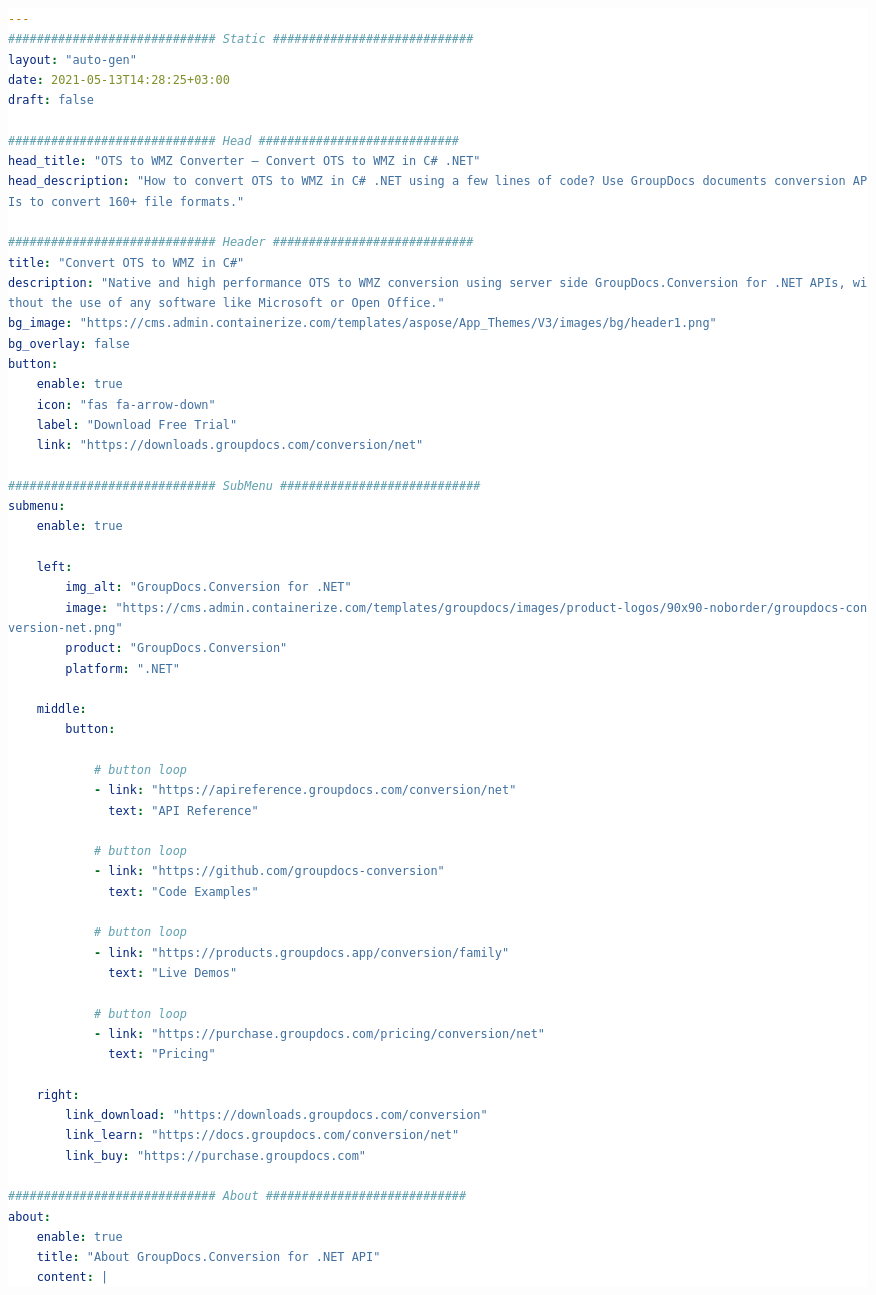 ```yaml
---
############################# Static ############################
layout: "auto-gen"
date: 2021-05-13T14:28:25+03:00
draft: false

############################# Head ############################
head_title: "OTS to WMZ Converter – Convert OTS to WMZ in C# .NET"
head_description: "How to convert OTS to WMZ in C# .NET using a few lines of code? Use GroupDocs documents conversion APIs to convert 160+ file formats."

############################# Header ############################
title: "Convert OTS to WMZ in C#"
description: "Native and high performance OTS to WMZ conversion using server side GroupDocs.Conversion for .NET APIs, without the use of any software like Microsoft or Open Office."
bg_image: "https://cms.admin.containerize.com/templates/aspose/App_Themes/V3/images/bg/header1.png"
bg_overlay: false
button:
    enable: true
    icon: "fas fa-arrow-down"
    label: "Download Free Trial"
    link: "https://downloads.groupdocs.com/conversion/net"

############################# SubMenu ############################
submenu:
    enable: true

    left:
        img_alt: "GroupDocs.Conversion for .NET"
        image: "https://cms.admin.containerize.com/templates/groupdocs/images/product-logos/90x90-noborder/groupdocs-conversion-net.png"
        product: "GroupDocs.Conversion"
        platform: ".NET"

    middle:
        button:

            # button loop
            - link: "https://apireference.groupdocs.com/conversion/net"
              text: "API Reference"

            # button loop
            - link: "https://github.com/groupdocs-conversion"
              text: "Code Examples"

            # button loop
            - link: "https://products.groupdocs.app/conversion/family"
              text: "Live Demos"

            # button loop
            - link: "https://purchase.groupdocs.com/pricing/conversion/net"
              text: "Pricing"

    right:
        link_download: "https://downloads.groupdocs.com/conversion"
        link_learn: "https://docs.groupdocs.com/conversion/net"
        link_buy: "https://purchase.groupdocs.com"

############################# About ############################
about:
    enable: true
    title: "About GroupDocs.Conversion for .NET API"
    content: |
```